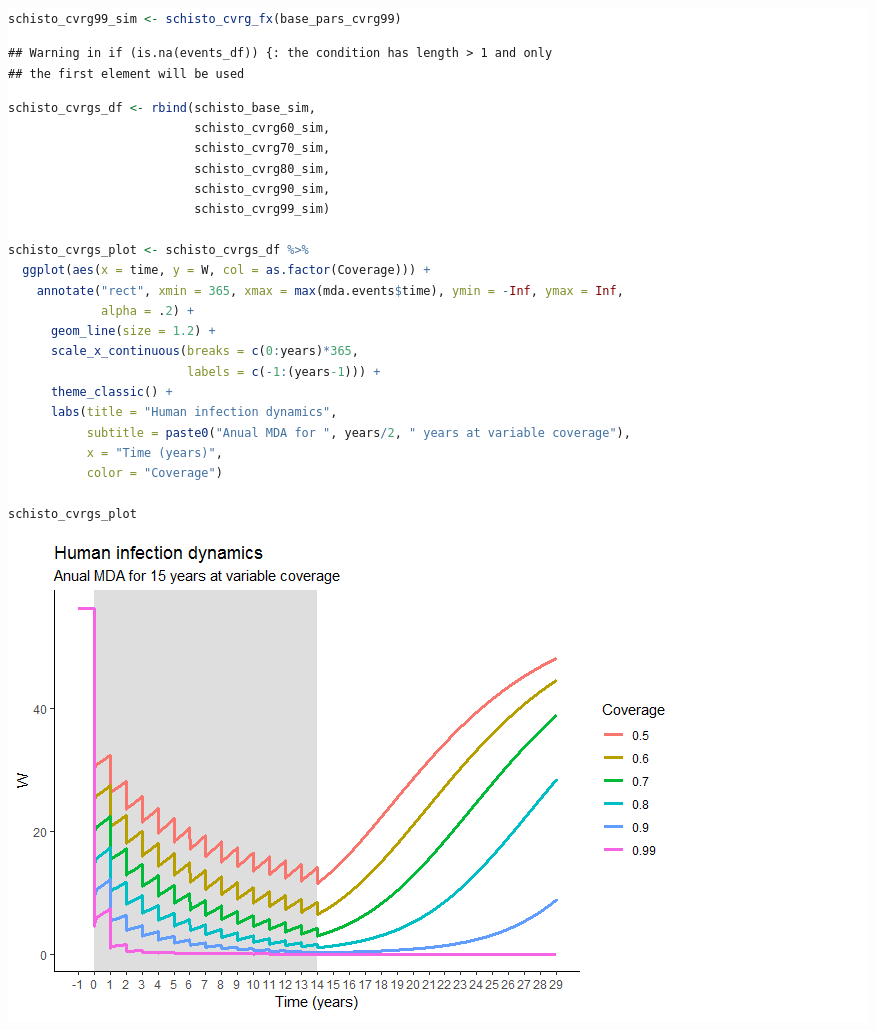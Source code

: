``` r
schisto_cvrg99_sim <- schisto_cvrg_fx(base_pars_cvrg99)
```

    ## Warning in if (is.na(events_df)) {: the condition has length > 1 and only
    ## the first element will be used

``` r
schisto_cvrgs_df <- rbind(schisto_base_sim,
                          schisto_cvrg60_sim, 
                          schisto_cvrg70_sim,
                          schisto_cvrg80_sim,
                          schisto_cvrg90_sim,
                          schisto_cvrg99_sim)

schisto_cvrgs_plot <- schisto_cvrgs_df %>% 
  ggplot(aes(x = time, y = W, col = as.factor(Coverage))) +
    annotate("rect", xmin = 365, xmax = max(mda.events$time), ymin = -Inf, ymax = Inf,
             alpha = .2) +
      geom_line(size = 1.2) +
      scale_x_continuous(breaks = c(0:years)*365,
                         labels = c(-1:(years-1))) +
      theme_classic() +
      labs(title = "Human infection dynamics", 
           subtitle = paste0("Anual MDA for ", years/2, " years at variable coverage"),
           x = "Time (years)",
           color = "Coverage")

schisto_cvrgs_plot
```

![](Model_animations_files/figure-markdown_github/other_cvrg_sims-1.png)
